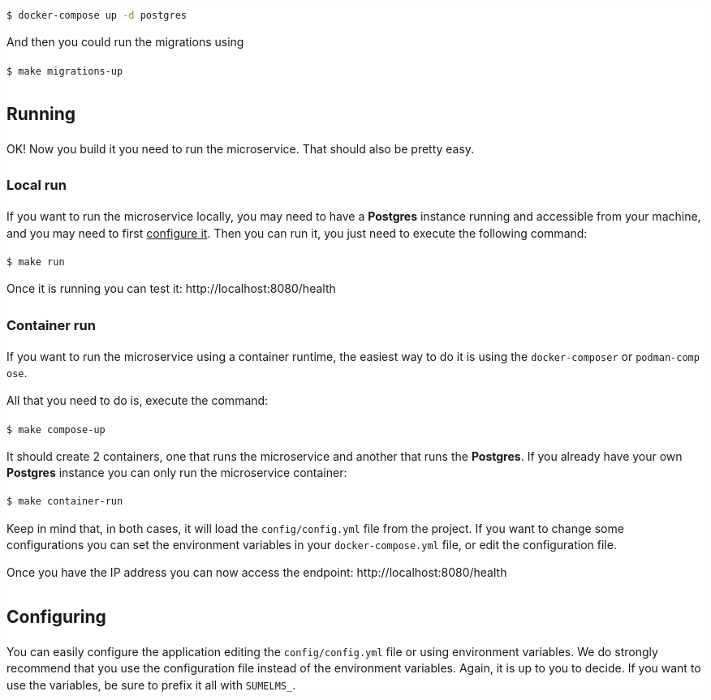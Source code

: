 ```bash
$ docker-compose up -d postgres
```

And then you could run the migrations using 

```bash
$ make migrations-up
```

## Running

OK! Now you build it you need to run the microservice. That should also be pretty easy.

### Local run

If you want to run the microservice locally, you may need to have a **Postgres** instance running and accessible
from your machine, and you may need to first [configure it](#configuring). Then you can run it, you just need to
execute the following command:

```bash
$ make run
```

Once it is running you can test it: http://localhost:8080/health

### Container run

If you want to run the microservice using a container runtime, the easiest way to do it is using the `docker-composer` or `podman-compose`.

All that you need to do is, execute the command:

```bash
$ make compose-up
```

It should create 2 containers, one that runs the microservice and another that runs the **Postgres**. If you already have your own **Postgres** instance you can only run the microservice container:

```bash
$ make container-run
```

Keep in mind that, in both cases, it will load the `config/config.yml` file from the project. If you want to change some
configurations you can set the environment variables in your `docker-compose.yml` file, or edit the configuration file.

Once you have the IP address you can now access the endpoint: http://localhost:8080/health

## Configuring

You can easily configure the application editing the `config/config.yml` file or using environment variables. We do
strongly recommend that you use the configuration file instead of the environment variables. Again, it is up to you
to decide. If you want to use the variables, be sure to prefix it all with `SUMELMS_`.
